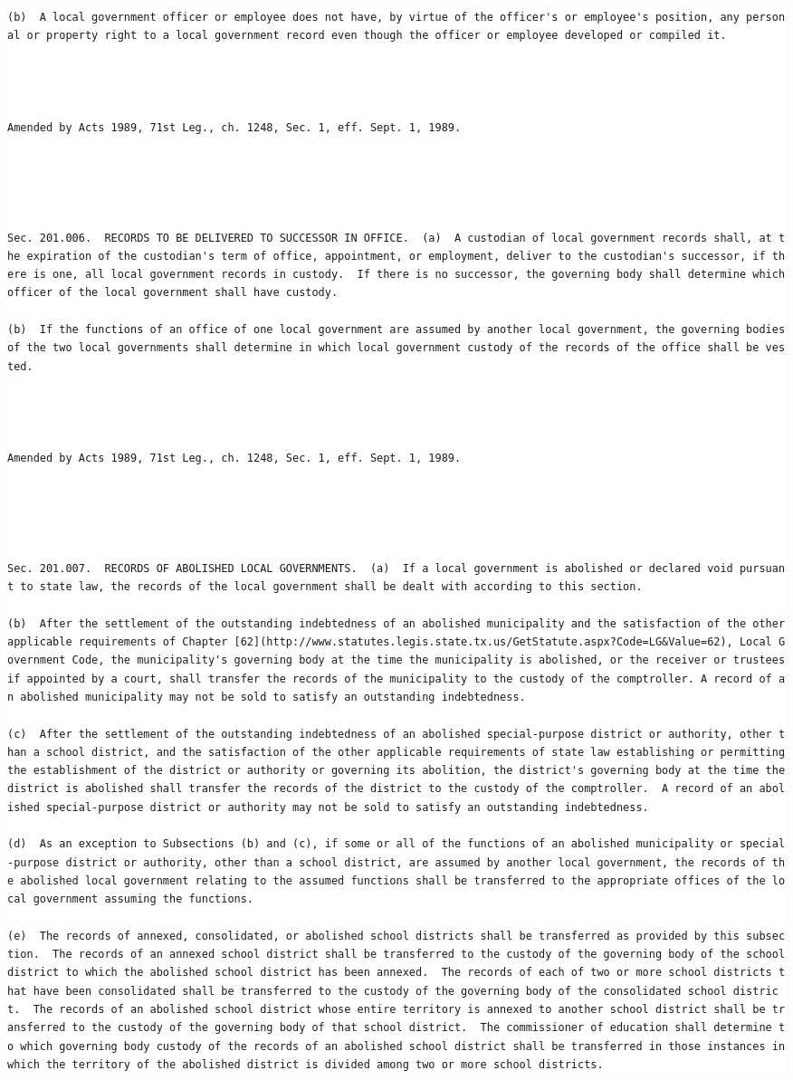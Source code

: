     (b)  A local government officer or employee does not have, by virtue of the officer's or employee's position, any personal or property right to a local government record even though the officer or employee developed or compiled it.
    
    
    
    
    Amended by Acts 1989, 71st Leg., ch. 1248, Sec. 1, eff. Sept. 1, 1989.
    
    
    
    
    
    Sec. 201.006.  RECORDS TO BE DELIVERED TO SUCCESSOR IN OFFICE.  (a)  A custodian of local government records shall, at the expiration of the custodian's term of office, appointment, or employment, deliver to the custodian's successor, if there is one, all local government records in custody.  If there is no successor, the governing body shall determine which officer of the local government shall have custody.
    
    (b)  If the functions of an office of one local government are assumed by another local government, the governing bodies of the two local governments shall determine in which local government custody of the records of the office shall be vested.
    
    
    
    
    Amended by Acts 1989, 71st Leg., ch. 1248, Sec. 1, eff. Sept. 1, 1989.
    
    
    
    
    
    Sec. 201.007.  RECORDS OF ABOLISHED LOCAL GOVERNMENTS.  (a)  If a local government is abolished or declared void pursuant to state law, the records of the local government shall be dealt with according to this section.
    
    (b)  After the settlement of the outstanding indebtedness of an abolished municipality and the satisfaction of the other applicable requirements of Chapter [62](http://www.statutes.legis.state.tx.us/GetStatute.aspx?Code=LG&Value=62), Local Government Code, the municipality's governing body at the time the municipality is abolished, or the receiver or trustees if appointed by a court, shall transfer the records of the municipality to the custody of the comptroller. A record of an abolished municipality may not be sold to satisfy an outstanding indebtedness.
    
    (c)  After the settlement of the outstanding indebtedness of an abolished special-purpose district or authority, other than a school district, and the satisfaction of the other applicable requirements of state law establishing or permitting the establishment of the district or authority or governing its abolition, the district's governing body at the time the district is abolished shall transfer the records of the district to the custody of the comptroller.  A record of an abolished special-purpose district or authority may not be sold to satisfy an outstanding indebtedness.
    
    (d)  As an exception to Subsections (b) and (c), if some or all of the functions of an abolished municipality or special-purpose district or authority, other than a school district, are assumed by another local government, the records of the abolished local government relating to the assumed functions shall be transferred to the appropriate offices of the local government assuming the functions.
    
    (e)  The records of annexed, consolidated, or abolished school districts shall be transferred as provided by this subsection.  The records of an annexed school district shall be transferred to the custody of the governing body of the school district to which the abolished school district has been annexed.  The records of each of two or more school districts that have been consolidated shall be transferred to the custody of the governing body of the consolidated school district.  The records of an abolished school district whose entire territory is annexed to another school district shall be transferred to the custody of the governing body of that school district.  The commissioner of education shall determine to which governing body custody of the records of an abolished school district shall be transferred in those instances in which the territory of the abolished district is divided among two or more school districts.
    